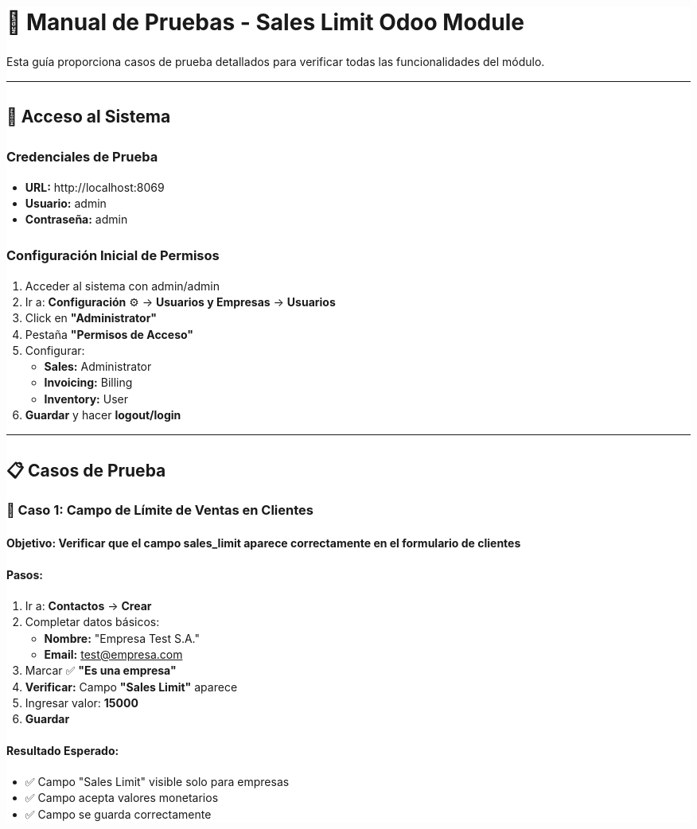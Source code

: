# 🧪 Manual de Pruebas - Sales Limit Odoo Module

Esta guía proporciona casos de prueba detallados para verificar todas las funcionalidades del módulo.

---

## 🔐 Acceso al Sistema

### **Credenciales de Prueba**
- **URL:** http://localhost:8069
- **Usuario:** admin
- **Contraseña:** admin

### **Configuración Inicial de Permisos**
1. Acceder al sistema con admin/admin
2. Ir a: **Configuración** ⚙️ → **Usuarios y Empresas** → **Usuarios**
3. Click en **"Administrator"**
4. Pestaña **"Permisos de Acceso"**
5. Configurar:
   - **Sales:** Administrator
   - **Invoicing:** Billing  
   - **Inventory:** User
6. **Guardar** y hacer **logout/login**

---

## 📋 Casos de Prueba

### **🎯 Caso 1: Campo de Límite de Ventas en Clientes**

#### **Objetivo:** Verificar que el campo sales_limit aparece correctamente en el formulario de clientes

#### **Pasos:**
1. Ir a: **Contactos** → **Crear**
2. Completar datos básicos:
   - **Nombre:** "Empresa Test S.A."
   - **Email:** test@empresa.com
3. Marcar ✅ **"Es una empresa"**
4. **Verificar:** Campo **"Sales Limit"** aparece
5. Ingresar valor: **15000**
6. **Guardar**

#### **Resultado Esperado:**
- ✅ Campo "Sales Limit" visible solo para empresas
- ✅ Campo acepta valores monetarios
- ✅ Campo se guarda correctamente

